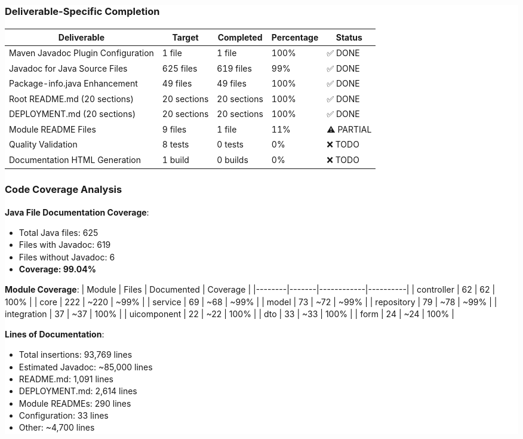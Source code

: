 ### Deliverable-Specific Completion

| Deliverable | Target | Completed | Percentage | Status |
|------------|--------|-----------|------------|--------|
| Maven Javadoc Plugin Configuration | 1 file | 1 file | 100% | ✅ DONE |
| Javadoc for Java Source Files | 625 files | 619 files | 99% | ✅ DONE |
| Package-info.java Enhancement | 49 files | 49 files | 100% | ✅ DONE |
| Root README.md (20 sections) | 20 sections | 20 sections | 100% | ✅ DONE |
| DEPLOYMENT.md (20 sections) | 20 sections | 20 sections | 100% | ✅ DONE |
| Module README Files | 9 files | 1 file | 11% | ⚠️ PARTIAL |
| Quality Validation | 8 tests | 0 tests | 0% | ❌ TODO |
| Documentation HTML Generation | 1 build | 0 builds | 0% | ❌ TODO |

### Code Coverage Analysis

**Java File Documentation Coverage**:
- Total Java files: 625
- Files with Javadoc: 619
- Files without Javadoc: 6
- **Coverage: 99.04%**

**Module Coverage**:
| Module | Files | Documented | Coverage |
|--------|-------|------------|----------|
| controller | 62 | 62 | 100% |
| core | 222 | ~220 | ~99% |
| service | 69 | ~68 | ~99% |
| model | 73 | ~72 | ~99% |
| repository | 79 | ~78 | ~99% |
| integration | 37 | ~37 | 100% |
| uicomponent | 22 | ~22 | 100% |
| dto | 33 | ~33 | 100% |
| form | 24 | ~24 | 100% |

**Lines of Documentation**:
- Total insertions: 93,769 lines
- Estimated Javadoc: ~85,000 lines
- README.md: 1,091 lines
- DEPLOYMENT.md: 2,614 lines
- Module READMEs: 290 lines
- Configuration: 33 lines
- Other: ~4,700 lines
